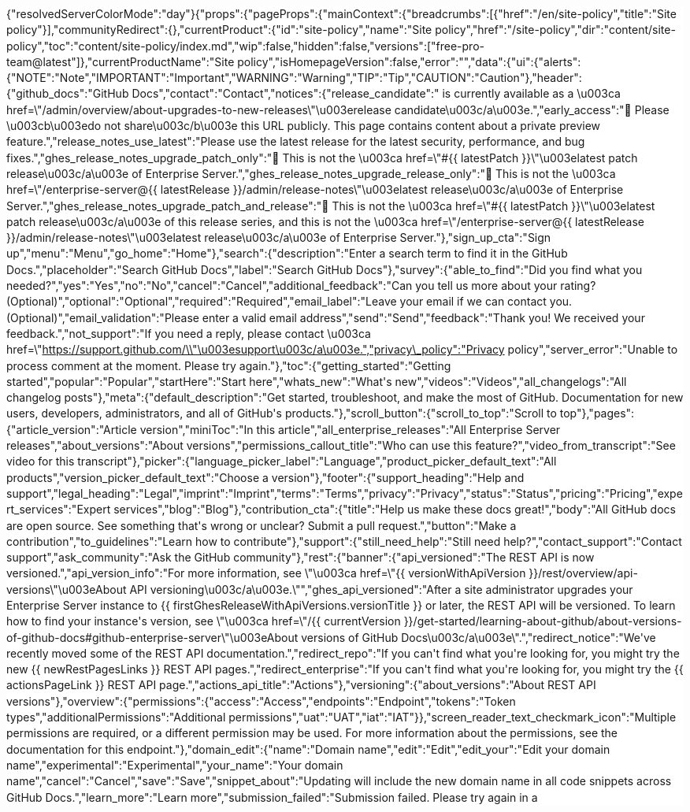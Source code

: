 {"resolvedServerColorMode":"day"}{"props":{"pageProps":{"mainContext":{"breadcrumbs":\[{"href":"/en/site-policy","title":"Site policy"}],"communityRedirect":{},"currentProduct":{"id":"site-policy","name":"Site policy","href":"/site-policy","dir":"content/site-policy","toc":"content/site-policy/index.md","wip":false,"hidden":false,"versions":\["free-pro-team@latest"]},"currentProductName":"Site policy","isHomepageVersion":false,"error":"","data":{"ui":{"alerts":{"NOTE":"Note","IMPORTANT":"Important","WARNING":"Warning","TIP":"Tip","CAUTION":"Caution"},"header":{"github\_docs":"GitHub Docs","contact":"Contact","notices":{"release\_candidate":" is currently available as a \u003ca href=\\"/admin/overview/about-upgrades-to-new-releases\\"\u003erelease candidate\u003c/a\u003e.","early\_access":"📣 Please \u003cb\u003edo not share\u003c/b\u003e this URL publicly. This page contains content about a private preview feature.","release\_notes\_use\_latest":"Please use the latest release for the latest security, performance, and bug fixes.","ghes\_release\_notes\_upgrade\_patch\_only":"📣 This is not the \u003ca href=\\"#\{{ latestPatch \}}\\"\u003elatest patch release\u003c/a\u003e of Enterprise Server.","ghes\_release\_notes\_upgrade\_release\_only":"📣 This is not the \u003ca href=\\"/enterprise-server@\{{ latestRelease \}}/admin/release-notes\\"\u003elatest release\u003c/a\u003e of Enterprise Server.","ghes\_release\_notes\_upgrade\_patch\_and\_release":"📣 This is not the \u003ca href=\\"#\{{ latestPatch \}}\\"\u003elatest patch release\u003c/a\u003e of this release series, and this is not the \u003ca href=\\"/enterprise-server@\{{ latestRelease \}}/admin/release-notes\\"\u003elatest release\u003c/a\u003e of Enterprise Server."},"sign\_up\_cta":"Sign up","menu":"Menu","go\_home":"Home"},"search":{"description":"Enter a search term to find it in the GitHub Docs.","placeholder":"Search GitHub Docs","label":"Search GitHub Docs"},"survey":{"able\_to\_find":"Did you find what you needed?","yes":"Yes","no":"No","cancel":"Cancel","additional\_feedback":"Can you tell us more about your rating? (Optional)","optional":"Optional","required":"Required","email\_label":"Leave your email if we can contact you. (Optional)","email\_validation":"Please enter a valid email address","send":"Send","feedback":"Thank you! We received your feedback.","not\_support":"If you need a reply, please contact \u003ca href=\\"https://support.github.com/\\"\u003esupport\u003c/a\u003e.","privacy\_policy":"Privacy policy","server\_error":"Unable to process comment at the moment. Please try again."},"toc":{"getting\_started":"Getting started","popular":"Popular","startHere":"Start here","whats\_new":"What's new","videos":"Videos","all\_changelogs":"All changelog posts"},"meta":{"default\_description":"Get started, troubleshoot, and make the most of GitHub. Documentation for new users, developers, administrators, and all of GitHub's products."},"scroll\_button":{"scroll\_to\_top":"Scroll to top"},"pages":{"article\_version":"Article version","miniToc":"In this article","all\_enterprise\_releases":"All Enterprise Server releases","about\_versions":"About versions","permissions\_callout\_title":"Who can use this feature?","video\_from\_transcript":"See video for this transcript"},"picker":{"language\_picker\_label":"Language","product\_picker\_default\_text":"All products","version\_picker\_default\_text":"Choose a version"},"footer":{"support\_heading":"Help and support","legal\_heading":"Legal","imprint":"Imprint","terms":"Terms","privacy":"Privacy","status":"Status","pricing":"Pricing","expert\_services":"Expert services","blog":"Blog"},"contribution\_cta":{"title":"Help us make these docs great!","body":"All GitHub docs are open source. See something that's wrong or unclear? Submit a pull request.","button":"Make a contribution","to\_guidelines":"Learn how to contribute"},"support":{"still\_need\_help":"Still need help?","contact\_support":"Contact support","ask\_community":"Ask the GitHub community"},"rest":{"banner":{"api\_versioned":"The REST API is now versioned.","api\_version\_info":"For more information, see \\"\u003ca href=\\"\{{ versionWithApiVersion \}}/rest/overview/api-versions\\"\u003eAbout API versioning\u003c/a\u003e.\\"","ghes\_api\_versioned":"After a site administrator upgrades your Enterprise Server instance to \{{ firstGhesReleaseWithApiVersions.versionTitle \}} or later, the REST API will be versioned. To learn how to find your instance's version, see \\"\u003ca href=\\"/\{{ currentVersion \}}/get-started/learning-about-github/about-versions-of-github-docs#github-enterprise-server\\"\u003eAbout versions of GitHub Docs\u003c/a\u003e\\".","redirect\_notice":"We've recently moved some of the REST API documentation.","redirect\_repo":"If you can't find what you're looking for, you might try the new \{{ newRestPagesLinks \}} REST API pages.","redirect\_enterprise":"If you can't find what you're looking for, you might try the \{{ actionsPageLink \}} REST API page.","actions\_api\_title":"Actions"},"versioning":{"about\_versions":"About REST API versions"},"overview":{"permissions":{"access":"Access","endpoints":"Endpoint","tokens":"Token types","additionalPermissions":"Additional permissions","uat":"UAT","iat":"IAT"\}},"screen\_reader\_text\_checkmark\_icon":"Multiple permissions are required, or a different permission may be used. For more information about the permissions, see the documentation for this endpoint."},"domain\_edit":{"name":"Domain name","edit":"Edit","edit\_your":"Edit your domain name","experimental":"Experimental","your\_name":"Your domain name","cancel":"Cancel","save":"Save","snippet\_about":"Updating will include the new domain name in all code snippets across GitHub Docs.","learn\_more":"Learn more","submission\_failed":"Submission failed. Please try again in a